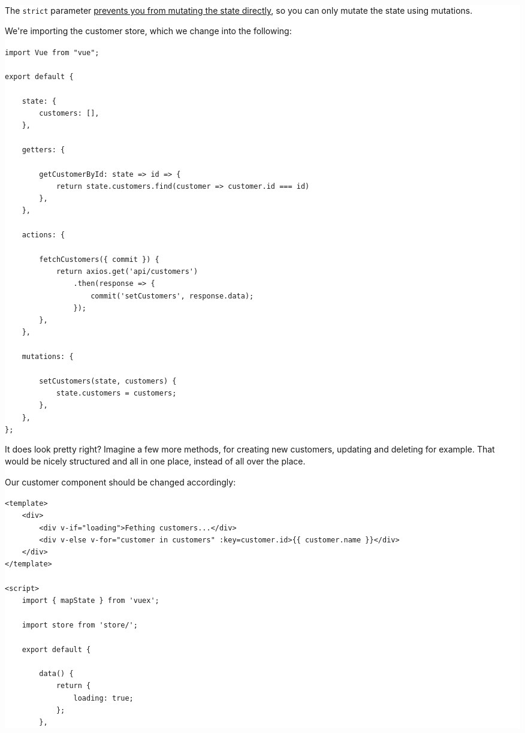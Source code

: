 The `strict` parameter [prevents you from mutating the state directly](https://vuex.vuejs.org/guide/strict.html), so you can only mutate the state using mutations.

We're importing the customer store, which we change into the following:

```
import Vue from "vue";

export default {

    state: {
        customers: [],
    },

    getters: {
    
        getCustomerById: state => id => {
            return state.customers.find(customer => customer.id === id)
        },
    },

    actions: {

        fetchCustomers({ commit }) {
            return axios.get('api/customers')
                .then(response => {
                    commit('setCustomers', response.data);
                });
        },
    },

    mutations: {

        setCustomers(state, customers) {
            state.customers = customers;
        },
    },
};
```

It does look pretty right? Imagine a few more methods, for creating new customers, updating and deleting for example. That would be nicely structured and all in one place, instead of all over the place.

Our customer component should be changed accordingly:

```
<template>
    <div>
        <div v-if="loading">Fething customers...</div>
        <div v-else v-for="customer in customers" :key=customer.id>{{ customer.name }}</div>
    </div>
</template>

<script>
    import { mapState } from 'vuex';

    import store from 'store/';

    export default {
    
        data() {
            return {
                loading: true;
            };
        },
```